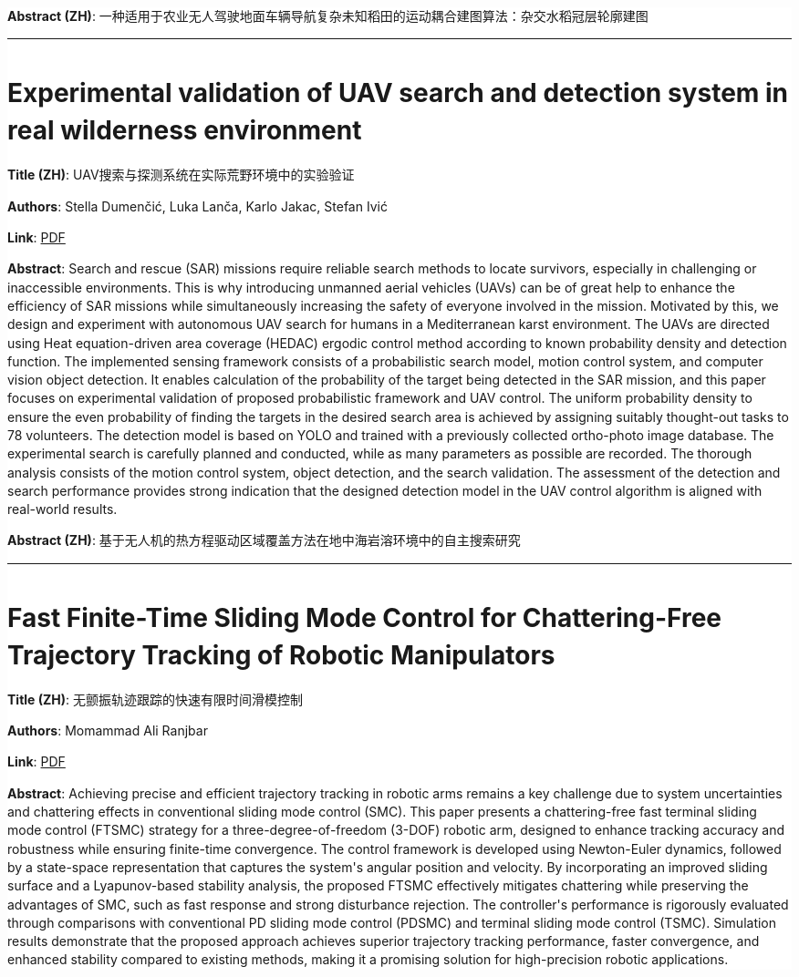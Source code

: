 **Abstract (ZH)**: 一种适用于农业无人驾驶地面车辆导航复杂未知稻田的运动耦合建图算法：杂交水稻冠层轮廓建图 

---
# Experimental validation of UAV search and detection system in real wilderness environment 

**Title (ZH)**: UAV搜索与探测系统在实际荒野环境中的实验验证 

**Authors**: Stella Dumenčić, Luka Lanča, Karlo Jakac, Stefan Ivić  

**Link**: [PDF](https://arxiv.org/pdf/2502.17372)  

**Abstract**: Search and rescue (SAR) missions require reliable search methods to locate survivors, especially in challenging or inaccessible environments. This is why introducing unmanned aerial vehicles (UAVs) can be of great help to enhance the efficiency of SAR missions while simultaneously increasing the safety of everyone involved in the mission. Motivated by this, we design and experiment with autonomous UAV search for humans in a Mediterranean karst environment. The UAVs are directed using Heat equation-driven area coverage (HEDAC) ergodic control method according to known probability density and detection function. The implemented sensing framework consists of a probabilistic search model, motion control system, and computer vision object detection. It enables calculation of the probability of the target being detected in the SAR mission, and this paper focuses on experimental validation of proposed probabilistic framework and UAV control. The uniform probability density to ensure the even probability of finding the targets in the desired search area is achieved by assigning suitably thought-out tasks to 78 volunteers. The detection model is based on YOLO and trained with a previously collected ortho-photo image database. The experimental search is carefully planned and conducted, while as many parameters as possible are recorded. The thorough analysis consists of the motion control system, object detection, and the search validation. The assessment of the detection and search performance provides strong indication that the designed detection model in the UAV control algorithm is aligned with real-world results. 

**Abstract (ZH)**: 基于无人机的热方程驱动区域覆盖方法在地中海岩溶环境中的自主搜索研究 

---
# Fast Finite-Time Sliding Mode Control for Chattering-Free Trajectory Tracking of Robotic Manipulators 

**Title (ZH)**: 无颤振轨迹跟踪的快速有限时间滑模控制 

**Authors**: Momammad Ali Ranjbar  

**Link**: [PDF](https://arxiv.org/pdf/2502.16867)  

**Abstract**: Achieving precise and efficient trajectory tracking in robotic arms remains a key challenge due to system uncertainties and chattering effects in conventional sliding mode control (SMC). This paper presents a chattering-free fast terminal sliding mode control (FTSMC) strategy for a three-degree-of-freedom (3-DOF) robotic arm, designed to enhance tracking accuracy and robustness while ensuring finite-time convergence. The control framework is developed using Newton-Euler dynamics, followed by a state-space representation that captures the system's angular position and velocity. By incorporating an improved sliding surface and a Lyapunov-based stability analysis, the proposed FTSMC effectively mitigates chattering while preserving the advantages of SMC, such as fast response and strong disturbance rejection. The controller's performance is rigorously evaluated through comparisons with conventional PD sliding mode control (PDSMC) and terminal sliding mode control (TSMC). Simulation results demonstrate that the proposed approach achieves superior trajectory tracking performance, faster convergence, and enhanced stability compared to existing methods, making it a promising solution for high-precision robotic applications. 

